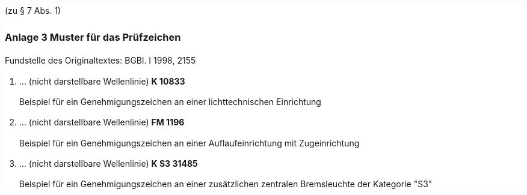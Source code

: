


(zu § 7 Abs. 1)

### Anlage 3 Muster für das Prüfzeichen

Fundstelle des Originaltextes: BGBl. I 1998, 2155


1.  ... (nicht darstellbare Wellenlinie) **K 10833**

    Beispiel für ein Genehmigungszeichen an einer lichttechnischen
    Einrichtung


2.  ... (nicht darstellbare Wellenlinie) **FM 1196**

    Beispiel für ein Genehmigungszeichen an einer Auflaufeinrichtung mit
    Zugeinrichtung


3.  ... (nicht darstellbare Wellenlinie) **K S3 31485**

    Beispiel für ein Genehmigungszeichen an einer zusätzlichen zentralen
    Bremsleuchte der Kategorie "S3"




